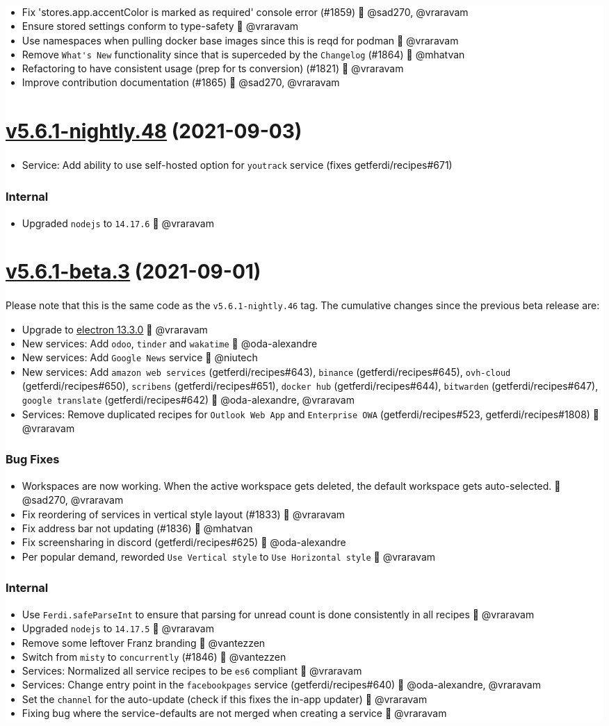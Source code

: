 - Fix 'stores.app.accentColor is marked as required' console error (#1859) 💖 @sad270, @vraravam
- Ensure stored settings conform to type-safety 💖 @vraravam
- Use namespaces when pulling docker base images since this is reqd for podman 💖 @vraravam
- Remove `What's New` functionality since that is superceded by the `Changelog` (#1864) 💖 @mhatvan
- Refactoring to have consistent usage (prep for ts conversion) (#1821) 💖 @vraravam
- Improve contribution documentation (#1865) 💖 @sad270, @vraravam

# [v5.6.1-nightly.48](https://github.com/getferdi/ferdi/compare/v5.6.1-nightly.46...v5.6.1-nightly.48) (2021-09-03)

- Service: Add ability to use self-hosted option for `youtrack` service (fixes getferdi/recipes#671)

### Internal

- Upgraded `nodejs` to `14.17.6` 💖 @vraravam

# [v5.6.1-beta.3](https://github.com/getferdi/ferdi/compare/v5.6.1-beta.2...v5.6.1-beta.3) (2021-09-01)

Please note that this is the same code as the `v5.6.1-nightly.46` tag.
The cumulative changes since the previous beta release are:

- Upgrade to [electron 13.3.0](https://github.com/electron/electron/releases/tag/v13.3.0) 💖 @vraravam
- New services: Add `odoo`, `tinder` and `wakatime` 💖 @oda-alexandre
- New services: Add `Google News` service 💖 @niutech
- New services: Add `amazon web services` (getferdi/recipes#643), `binance` (getferdi/recipes#645), `ovh-cloud` (getferdi/recipes#650), `scribens` (getferdi/recipes#651), `docker hub` (getferdi/recipes#644), `bitwarden` (getferdi/recipes#647), `google translate` (getferdi/recipes#642) 💖 @oda-alexandre, @vraravam
- Services: Remove duplicated recipes for `Outlook Web App` and `Enterprise OWA` (getferdi/recipes#523, getferdi/recipes#1808) 💖 @vraravam

### Bug Fixes

- Workspaces are now working. When the active workspace gets deleted, the default workspace gets auto-selected. 💖 @sad270, @vraravam
- Fix reordering of services in vertical style layout (#1833) 💖 @vraravam
- Fix address bar not updating (#1836) 💖 @mhatvan
- Fix screensharing in discord (getferdi/recipes#625) 💖 @oda-alexandre
- Per popular demand, reworded `Use Vertical style` to `Use Horizontal style` 💖 @vraravam

### Internal

- Use `Ferdi.safeParseInt` to ensure that parsing for unread count is done consistently in all recipes 💖 @vraravam
- Upgraded `nodejs` to `14.17.5` 💖 @vraravam
- Remove some leftover Franz branding 💖 @vantezzen
- Switch from `misty` to `concurrently` (#1846) 💖 @vantezzen
- Services: Normalized all service recipes to be `es6` compliant 💖 @vraravam
- Services: Change entry point in the `facebookpages` service (getferdi/recipes#640) 💖 @oda-alexandre, @vraravam
- Set the `channel` for the auto-update (check if this fixes the in-app updater) 💖 @vraravam
- Fixing bug where the service-defaults are not merged when creating a service 💖 @vraravam
